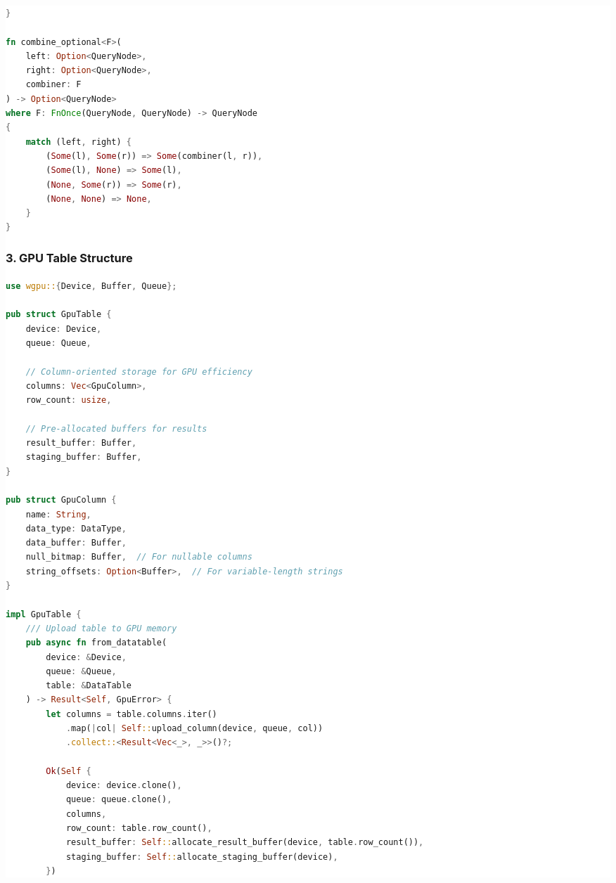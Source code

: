 ```rust
}

fn combine_optional<F>(
    left: Option<QueryNode>, 
    right: Option<QueryNode>, 
    combiner: F
) -> Option<QueryNode> 
where F: FnOnce(QueryNode, QueryNode) -> QueryNode 
{
    match (left, right) {
        (Some(l), Some(r)) => Some(combiner(l, r)),
        (Some(l), None) => Some(l),
        (None, Some(r)) => Some(r),
        (None, None) => None,
    }
}
```

### 3. GPU Table Structure

```rust
use wgpu::{Device, Buffer, Queue};

pub struct GpuTable {
    device: Device,
    queue: Queue,
    
    // Column-oriented storage for GPU efficiency
    columns: Vec<GpuColumn>,
    row_count: usize,
    
    // Pre-allocated buffers for results
    result_buffer: Buffer,
    staging_buffer: Buffer,
}

pub struct GpuColumn {
    name: String,
    data_type: DataType,
    data_buffer: Buffer,
    null_bitmap: Buffer,  // For nullable columns
    string_offsets: Option<Buffer>,  // For variable-length strings
}

impl GpuTable {
    /// Upload table to GPU memory
    pub async fn from_datatable(
        device: &Device,
        queue: &Queue,
        table: &DataTable
    ) -> Result<Self, GpuError> {
        let columns = table.columns.iter()
            .map(|col| Self::upload_column(device, queue, col))
            .collect::<Result<Vec<_>, _>>()?;
        
        Ok(Self {
            device: device.clone(),
            queue: queue.clone(),
            columns,
            row_count: table.row_count(),
            result_buffer: Self::allocate_result_buffer(device, table.row_count()),
            staging_buffer: Self::allocate_staging_buffer(device),
        })
```